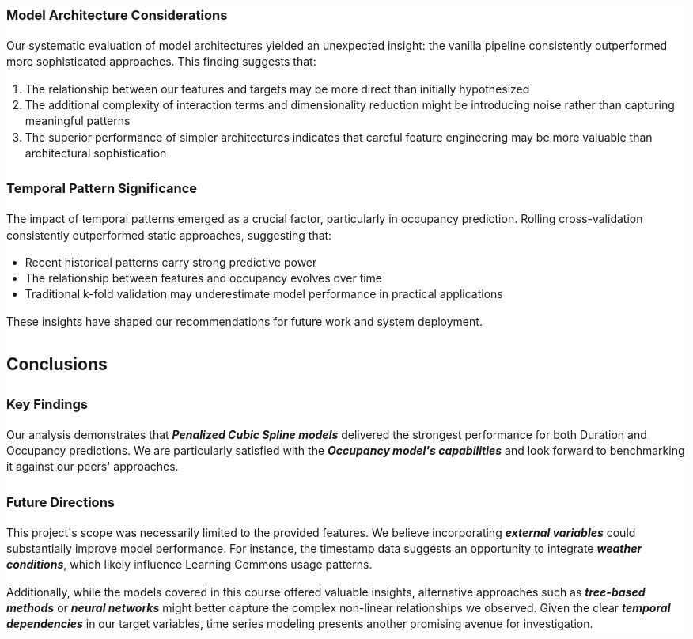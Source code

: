 ### Model Architecture Considerations
Our systematic evaluation of model architectures yielded an unexpected insight: the vanilla pipeline consistently outperformed more sophisticated approaches. This finding suggests that:

1. The relationship between our features and targets may be more direct than initially hypothesized
2. The additional complexity of interaction terms and dimensionality reduction might be introducing noise rather than capturing meaningful patterns
3. The superior performance of simpler architectures indicates that careful feature engineering may be more valuable than architectural sophistication

### Temporal Pattern Significance
The impact of temporal patterns emerged as a crucial factor, particularly in occupancy prediction. Rolling cross-validation consistently outperformed static approaches, suggesting that:

- Recent historical patterns carry strong predictive power
- The relationship between features and occupancy evolves over time
- Traditional k-fold validation may underestimate model performance in practical applications

These insights have shaped our recommendations for future work and system deployment.

## Conclusions

### Key Findings

Our analysis demonstrates that **_Penalized Cubic Spline models_** delivered the strongest performance for both Duration and Occupancy predictions. We are particularly satisfied with the **_Occupancy model's capabilities_** and look forward to benchmarking it against our peers' approaches.

### Future Directions

This project's scope was necessarily limited to the provided features. We believe incorporating **_external variables_** could substantially improve model performance. For instance, the timestamp data suggests an opportunity to integrate **_weather conditions_**, which likely influence Learning Commons usage patterns.

Additionally, while the models covered in this course offered valuable insights, alternative approaches such as **_tree-based methods_** or **_neural networks_** might better capture the complex non-linear relationships we observed. Given the clear **_temporal dependencies_** in our target variables, time series modeling presents another promising avenue for investigation.